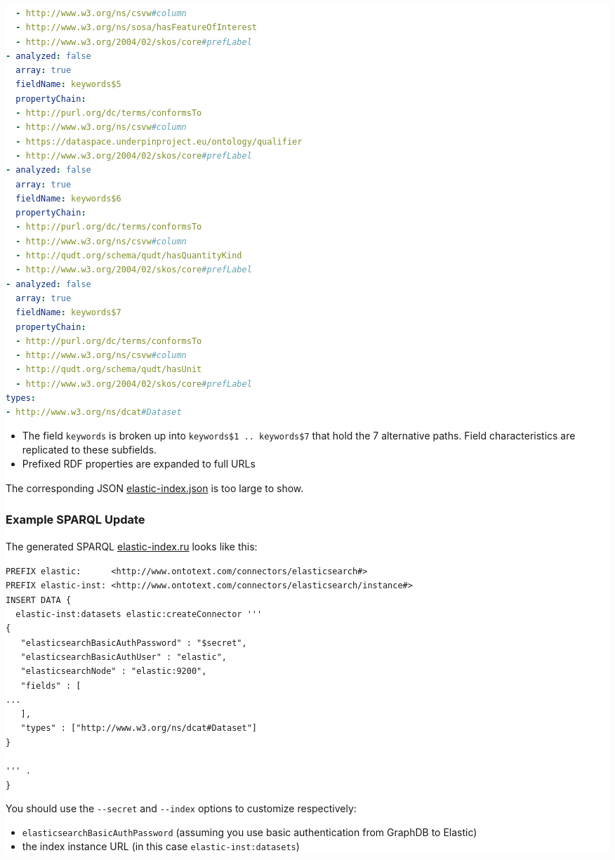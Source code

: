 ```yaml
  - http://www.w3.org/ns/csvw#column
  - http://www.w3.org/ns/sosa/hasFeatureOfInterest
  - http://www.w3.org/2004/02/skos/core#prefLabel
- analyzed: false
  array: true
  fieldName: keywords$5
  propertyChain:
  - http://purl.org/dc/terms/conformsTo
  - http://www.w3.org/ns/csvw#column
  - https://dataspace.underpinproject.eu/ontology/qualifier
  - http://www.w3.org/2004/02/skos/core#prefLabel
- analyzed: false
  array: true
  fieldName: keywords$6
  propertyChain:
  - http://purl.org/dc/terms/conformsTo
  - http://www.w3.org/ns/csvw#column
  - http://qudt.org/schema/qudt/hasQuantityKind
  - http://www.w3.org/2004/02/skos/core#prefLabel
- analyzed: false
  array: true
  fieldName: keywords$7
  propertyChain:
  - http://purl.org/dc/terms/conformsTo
  - http://www.w3.org/ns/csvw#column
  - http://qudt.org/schema/qudt/hasUnit
  - http://www.w3.org/2004/02/skos/core#prefLabel
types:
- http://www.w3.org/ns/dcat#Dataset
```

- The field `keywords` is broken up into `keywords$1 .. keywords$7` that hold the 7 alternative paths.
  Field characteristics are replicated to these subfields.
- Prefixed RDF properties are expanded to full URLs

The corresponding JSON [elastic-index.json](elastic-index.json) is too large to show.

### Example SPARQL Update

The generated SPARQL [elastic-index.ru](elastic-index.ru) looks like this:
```sparql
PREFIX elastic:      <http://www.ontotext.com/connectors/elasticsearch#>
PREFIX elastic-inst: <http://www.ontotext.com/connectors/elasticsearch/instance#>
INSERT DATA {
  elastic-inst:datasets elastic:createConnector '''
{
   "elasticsearchBasicAuthPassword" : "$secret",
   "elasticsearchBasicAuthUser" : "elastic",
   "elasticsearchNode" : "elastic:9200",
   "fields" : [
...
   ],
   "types" : ["http://www.w3.org/ns/dcat#Dataset"]
}

''' .
}
```
You should use the `--secret` and `--index` options to customize respectively:
- `elasticsearchBasicAuthPassword` (assuming you use basic authentication from GraphDB to Elastic)
- the index instance URL (in this case `elastic-inst:datasets`)
